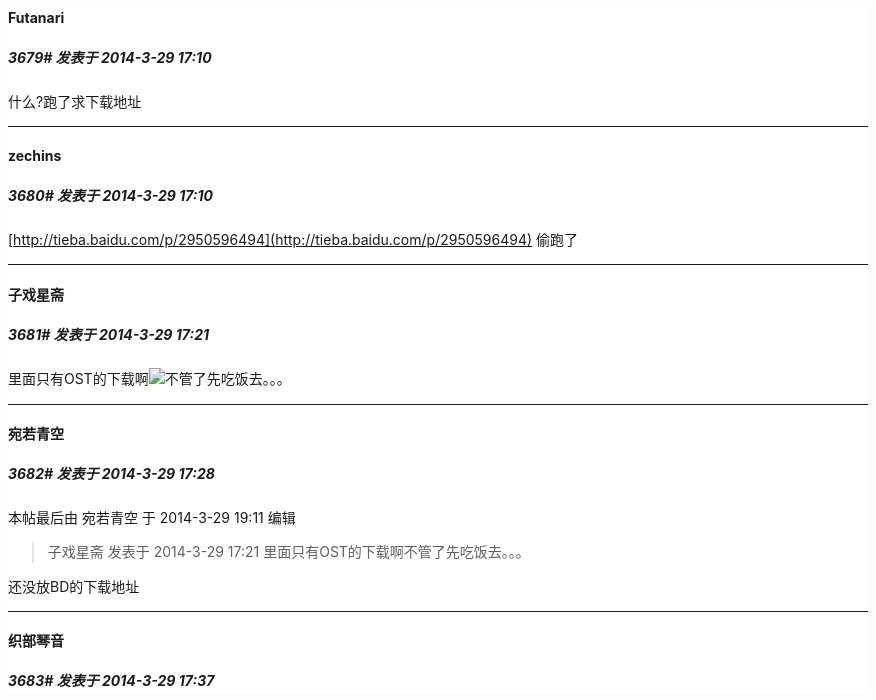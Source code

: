 ####  Futanari  
##### 3679#       发表于 2014-3-29 17:10




什么?跑了求下载地址







-----

####  zechins  
##### 3680#       发表于 2014-3-29 17:10



[http://tieba.baidu.com/p/2950596494](http://tieba.baidu.com/p/2950596494) 偷跑了







-----

####  子戏星斋  
##### 3681#       发表于 2014-3-29 17:21




里面只有OST的下载啊<img src="https://static.saraba1st.com/image/smiley/face/06.gif" referrerpolicy="no-referrer">不管了先吃饭去。。。







-----

####  宛若青空  
##### 3682#       发表于 2014-3-29 17:28



 本帖最后由 宛若青空 于 2014-3-29 19:11 编辑 
<blockquote>子戏星斋 发表于 2014-3-29 17:21
里面只有OST的下载啊不管了先吃饭去。。。</blockquote>
还没放BD的下载地址







-----

####  织部琴音  
##### 3683#       发表于 2014-3-29 17:37
